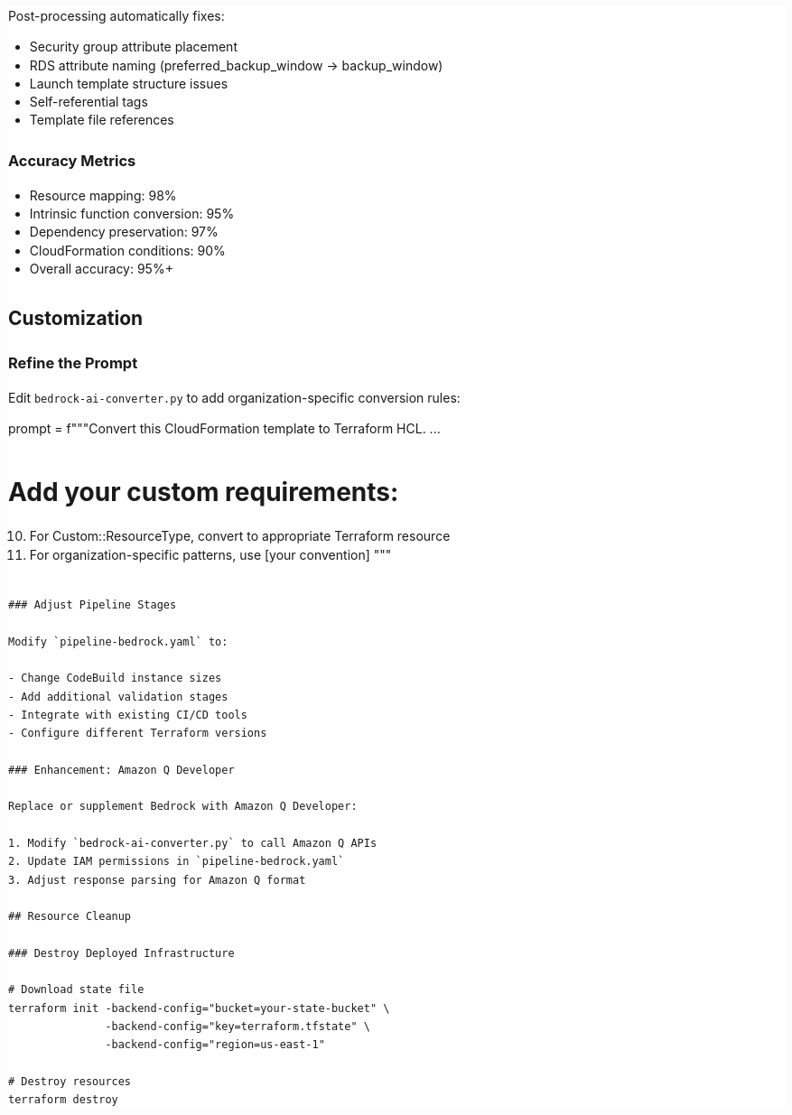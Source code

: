Post-processing automatically fixes:

- Security group attribute placement
- RDS attribute naming (preferred_backup_window → backup_window)
- Launch template structure issues
- Self-referential tags
- Template file references

### Accuracy Metrics

- Resource mapping: 98%
- Intrinsic function conversion: 95%
- Dependency preservation: 97%
- CloudFormation conditions: 90%
- Overall accuracy: 95%+

## Customization

### Refine the Prompt

Edit `bedrock-ai-converter.py` to add organization-specific conversion rules:

prompt = f"""Convert this CloudFormation template to Terraform HCL.
...
# Add your custom requirements:
10. For Custom::ResourceType, convert to appropriate Terraform resource
11. For organization-specific patterns, use [your convention]
"""
```

### Adjust Pipeline Stages

Modify `pipeline-bedrock.yaml` to:

- Change CodeBuild instance sizes
- Add additional validation stages
- Integrate with existing CI/CD tools
- Configure different Terraform versions

### Enhancement: Amazon Q Developer

Replace or supplement Bedrock with Amazon Q Developer:

1. Modify `bedrock-ai-converter.py` to call Amazon Q APIs
2. Update IAM permissions in `pipeline-bedrock.yaml`
3. Adjust response parsing for Amazon Q format

## Resource Cleanup

### Destroy Deployed Infrastructure

# Download state file
terraform init -backend-config="bucket=your-state-bucket" \
               -backend-config="key=terraform.tfstate" \
               -backend-config="region=us-east-1"

# Destroy resources
terraform destroy
```
